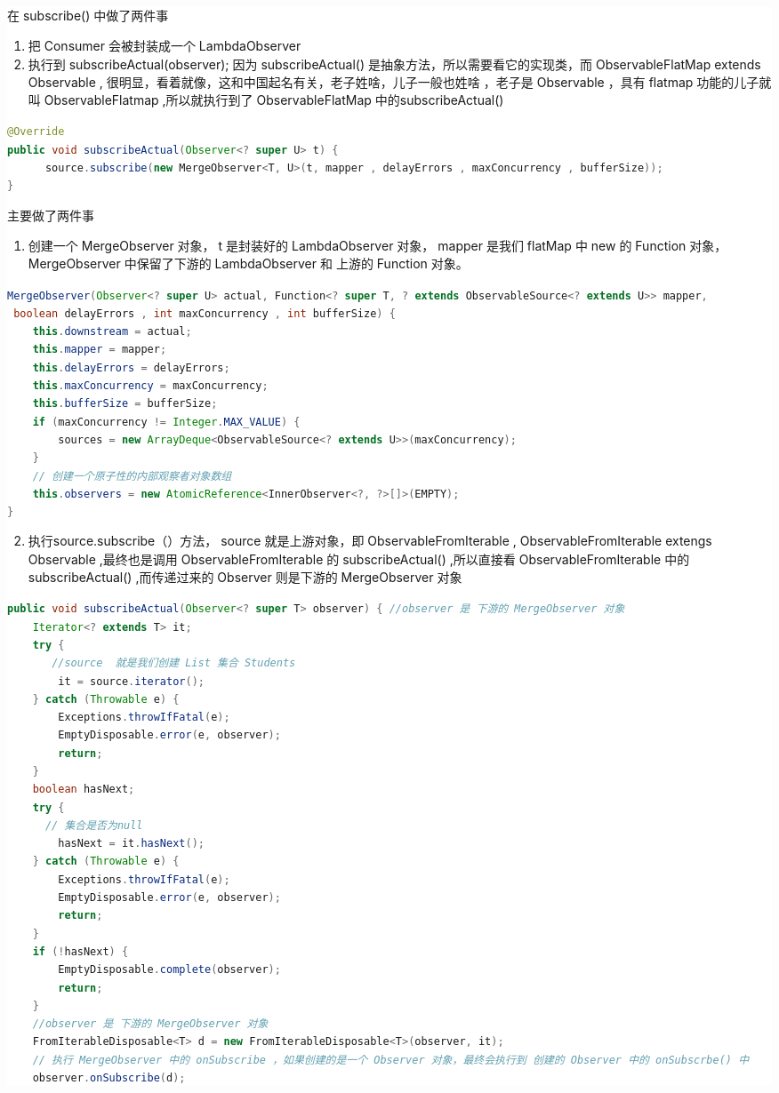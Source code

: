 在 subscribe() 中做了两件事
1. 把 Consumer 会被封装成一个  LambdaObserver
2. 执行到 subscribeActual(observer);
因为 subscribeActual() 是抽象方法，所以需要看它的实现类，而 ObservableFlatMap extends Observable , 很明显，看着就像，这和中国起名有关，老子姓啥，儿子一般也姓啥 ，老子是 Observable ，具有 flatmap 功能的儿子就叫 ObservableFlatmap ,所以就执行到了 ObservableFlatMap 中的subscribeActual()

```java
@Override
public void subscribeActual(Observer<? super U> t) {      
      source.subscribe(new MergeObserver<T, U>(t, mapper , delayErrors , maxConcurrency , bufferSize));
}
```
主要做了两件事
1. 创建一个 MergeObserver 对象， t 是封装好的 LambdaObserver 对象， mapper 是我们 flatMap 中 new 的 Function 对象， MergeObserver 中保留了下游的 LambdaObserver 和 上游的 Function 对象。
```java
MergeObserver(Observer<? super U> actual, Function<? super T, ? extends ObservableSource<? extends U>> mapper,
 boolean delayErrors , int maxConcurrency , int bufferSize) {
    this.downstream = actual;
    this.mapper = mapper;
    this.delayErrors = delayErrors;
    this.maxConcurrency = maxConcurrency;
    this.bufferSize = bufferSize;
    if (maxConcurrency != Integer.MAX_VALUE) {
        sources = new ArrayDeque<ObservableSource<? extends U>>(maxConcurrency);
    }
    // 创建一个原子性的内部观察者对象数组
    this.observers = new AtomicReference<InnerObserver<?, ?>[]>(EMPTY);
}
```
2. 执行source.subscribe（）方法， source 就是上游对象，即 ObservableFromIterable , ObservableFromIterable extengs Observable ,最终也是调用 ObservableFromIterable 的 subscribeActual() ,所以直接看 ObservableFromIterable 中的 subscribeActual() ,而传递过来的 Observer 则是下游的 MergeObserver 对象
```java
public void subscribeActual(Observer<? super T> observer) { //observer 是 下游的 MergeObserver 对象
    Iterator<? extends T> it;
    try {
       //source  就是我们创建 List 集合 Students
        it = source.iterator();
    } catch (Throwable e) {
        Exceptions.throwIfFatal(e);
        EmptyDisposable.error(e, observer);
        return;
    }
    boolean hasNext;
    try {
      // 集合是否为null
        hasNext = it.hasNext();
    } catch (Throwable e) {
        Exceptions.throwIfFatal(e);
        EmptyDisposable.error(e, observer);
        return;
    }
    if (!hasNext) {
        EmptyDisposable.complete(observer);
        return;
    }
    //observer 是 下游的 MergeObserver 对象
    FromIterableDisposable<T> d = new FromIterableDisposable<T>(observer, it);
    // 执行 MergeObserver 中的 onSubscribe ，如果创建的是一个 Observer 对象，最终会执行到 创建的 Observer 中的 onSubscrbe() 中
    observer.onSubscribe(d);

```